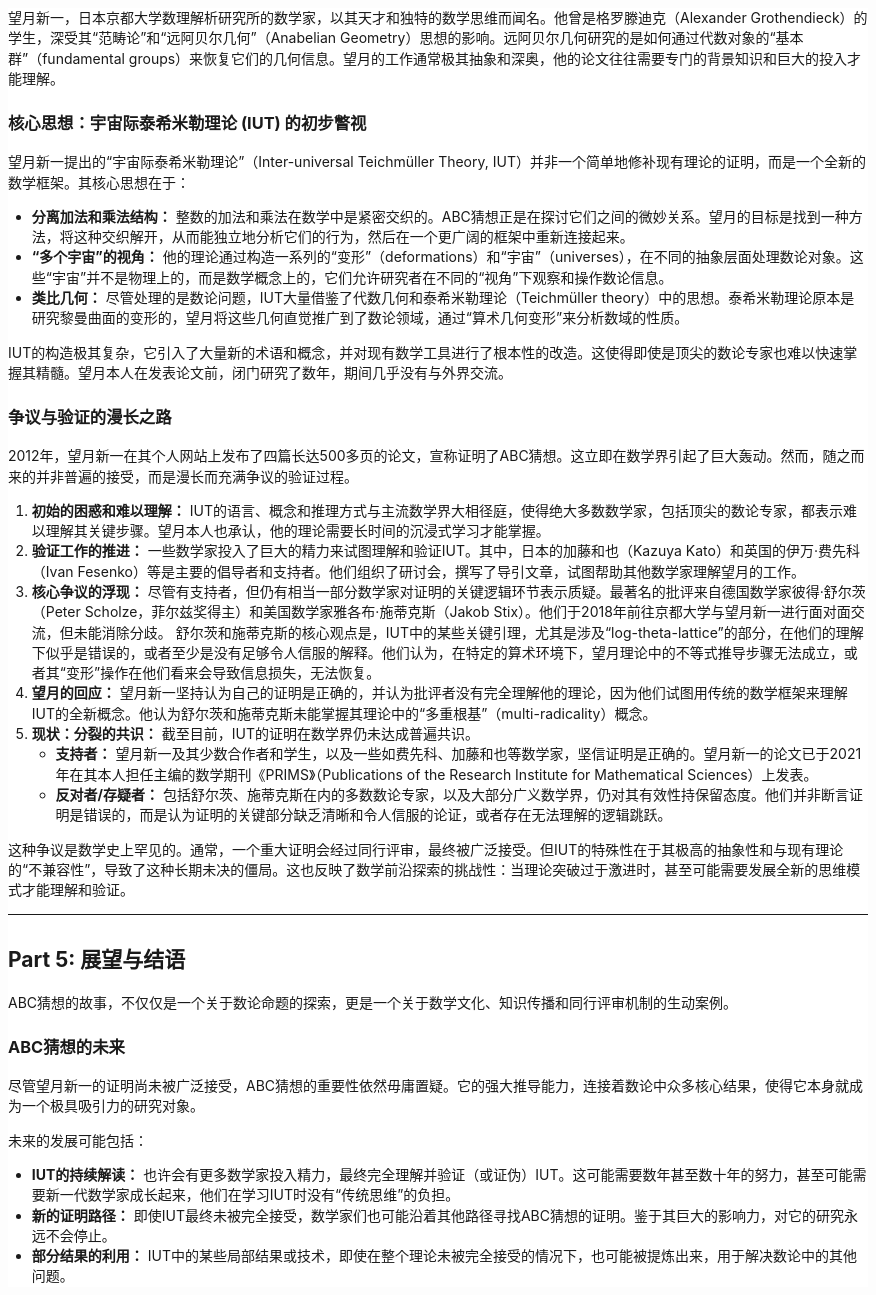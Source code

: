 望月新一，日本京都大学数理解析研究所的数学家，以其天才和独特的数学思维而闻名。他曾是格罗滕迪克（Alexander Grothendieck）的学生，深受其“范畴论”和“远阿贝尔几何”（Anabelian Geometry）思想的影响。远阿贝尔几何研究的是如何通过代数对象的“基本群”（fundamental groups）来恢复它们的几何信息。望月的工作通常极其抽象和深奥，他的论文往往需要专门的背景知识和巨大的投入才能理解。

### 核心思想：宇宙际泰希米勒理论 (IUT) 的初步瞥视

望月新一提出的“宇宙际泰希米勒理论”（Inter-universal Teichmüller Theory, IUT）并非一个简单地修补现有理论的证明，而是一个全新的数学框架。其核心思想在于：

*   **分离加法和乘法结构：** 整数的加法和乘法在数学中是紧密交织的。ABC猜想正是在探讨它们之间的微妙关系。望月的目标是找到一种方法，将这种交织解开，从而能独立地分析它们的行为，然后在一个更广阔的框架中重新连接起来。
*   **“多个宇宙”的视角：** 他的理论通过构造一系列的“变形”（deformations）和“宇宙”（universes），在不同的抽象层面处理数论对象。这些“宇宙”并不是物理上的，而是数学概念上的，它们允许研究者在不同的“视角”下观察和操作数论信息。
*   **类比几何：** 尽管处理的是数论问题，IUT大量借鉴了代数几何和泰希米勒理论（Teichmüller theory）中的思想。泰希米勒理论原本是研究黎曼曲面的变形的，望月将这些几何直觉推广到了数论领域，通过“算术几何变形”来分析数域的性质。

IUT的构造极其复杂，它引入了大量新的术语和概念，并对现有数学工具进行了根本性的改造。这使得即使是顶尖的数论专家也难以快速掌握其精髓。望月本人在发表论文前，闭门研究了数年，期间几乎没有与外界交流。

### 争议与验证的漫长之路

2012年，望月新一在其个人网站上发布了四篇长达500多页的论文，宣称证明了ABC猜想。这立即在数学界引起了巨大轰动。然而，随之而来的并非普遍的接受，而是漫长而充满争议的验证过程。

1.  **初始的困惑和难以理解：** IUT的语言、概念和推理方式与主流数学界大相径庭，使得绝大多数数学家，包括顶尖的数论专家，都表示难以理解其关键步骤。望月本人也承认，他的理论需要长时间的沉浸式学习才能掌握。
2.  **验证工作的推进：** 一些数学家投入了巨大的精力来试图理解和验证IUT。其中，日本的加藤和也（Kazuya Kato）和英国的伊万·费先科（Ivan Fesenko）等是主要的倡导者和支持者。他们组织了研讨会，撰写了导引文章，试图帮助其他数学家理解望月的工作。
3.  **核心争议的浮现：** 尽管有支持者，但仍有相当一部分数学家对证明的关键逻辑环节表示质疑。最著名的批评来自德国数学家彼得·舒尔茨（Peter Scholze，菲尔兹奖得主）和美国数学家雅各布·施蒂克斯（Jakob Stix）。他们于2018年前往京都大学与望月新一进行面对面交流，但未能消除分歧。
    舒尔茨和施蒂克斯的核心观点是，IUT中的某些关键引理，尤其是涉及“log-theta-lattice”的部分，在他们的理解下似乎是错误的，或者至少是没有足够令人信服的解释。他们认为，在特定的算术环境下，望月理论中的不等式推导步骤无法成立，或者其“变形”操作在他们看来会导致信息损失，无法恢复。
4.  **望月的回应：** 望月新一坚持认为自己的证明是正确的，并认为批评者没有完全理解他的理论，因为他们试图用传统的数学框架来理解IUT的全新概念。他认为舒尔茨和施蒂克斯未能掌握其理论中的“多重根基”（multi-radicality）概念。
5.  **现状：分裂的共识：** 截至目前，IUT的证明在数学界仍未达成普遍共识。
    *   **支持者：** 望月新一及其少数合作者和学生，以及一些如费先科、加藤和也等数学家，坚信证明是正确的。望月新一的论文已于2021年在其本人担任主编的数学期刊《PRIMS》（Publications of the Research Institute for Mathematical Sciences）上发表。
    *   **反对者/存疑者：** 包括舒尔茨、施蒂克斯在内的多数数论专家，以及大部分广义数学界，仍对其有效性持保留态度。他们并非断言证明是错误的，而是认为证明的关键部分缺乏清晰和令人信服的论证，或者存在无法理解的逻辑跳跃。

这种争议是数学史上罕见的。通常，一个重大证明会经过同行评审，最终被广泛接受。但IUT的特殊性在于其极高的抽象性和与现有理论的“不兼容性”，导致了这种长期未决的僵局。这也反映了数学前沿探索的挑战性：当理论突破过于激进时，甚至可能需要发展全新的思维模式才能理解和验证。

---

## Part 5: 展望与结语

ABC猜想的故事，不仅仅是一个关于数论命题的探索，更是一个关于数学文化、知识传播和同行评审机制的生动案例。

### ABC猜想的未来

尽管望月新一的证明尚未被广泛接受，ABC猜想的重要性依然毋庸置疑。它的强大推导能力，连接着数论中众多核心结果，使得它本身就成为一个极具吸引力的研究对象。

未来的发展可能包括：
*   **IUT的持续解读：** 也许会有更多数学家投入精力，最终完全理解并验证（或证伪）IUT。这可能需要数年甚至数十年的努力，甚至可能需要新一代数学家成长起来，他们在学习IUT时没有“传统思维”的负担。
*   **新的证明路径：** 即使IUT最终未被完全接受，数学家们也可能沿着其他路径寻找ABC猜想的证明。鉴于其巨大的影响力，对它的研究永远不会停止。
*   **部分结果的利用：** IUT中的某些局部结果或技术，即使在整个理论未被完全接受的情况下，也可能被提炼出来，用于解决数论中的其他问题。
